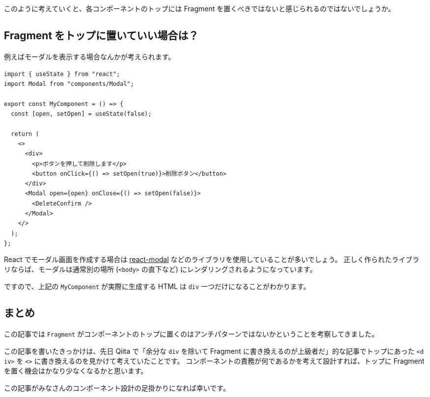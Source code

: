 このように考えていくと、各コンポーネントのトップには Fragment を置くべきではないと感じられるのではないでしょうか。

## Fragment をトップに置いていい場合は？

例えばモーダルを表示する場合なんかが考えられます。

```tsx
import { useState } from "react";
import Modal from "components/Modal";

export const MyComponent = () => {
  const [open, setOpen] = useState(false);

  return (
    <>
      <div>
        <p>ボタンを押して削除します</p>
        <button onClick={() => setOpen(true)}>削除ボタン</button>
      </div>
      <Modal open={open} onClose={() => setOpen(false)}>
        <DeleteConfirm />
      </Modal>
    </>
  );
};
```

React でモーダル画面を作成する場合は [react-modal](https://github.com/reactjs/react-modal) などのライブラリを使用していることが多いでしょう。
正しく作られたライブラリならば、モーダルは通常別の場所 (`<body>` の直下など) にレンダリングされるようになっています。

ですので、上記の `MyComponent` が実際に生成する HTML は `div` 一つだけになることがわかります。

## まとめ

この記事では `Fragment` がコンポーネントのトップに置くのはアンチパターンではないかということを考察してきました。

この記事を書いたきっかけは、先日 Qiita で「余分な `div` を除いて Fragment に書き換えるのが上級者だ」的な記事でトップにあった `<div>` を `<>` に書き換えるのを見かけて考えていたことです。
コンポーネントの責務が何であるかを考えて設計すれば、トップに Fragment を置く機会はかなり少なくなるかと思います。

この記事がみなさんのコンポーネント設計の足掛かりになれば幸いです。
